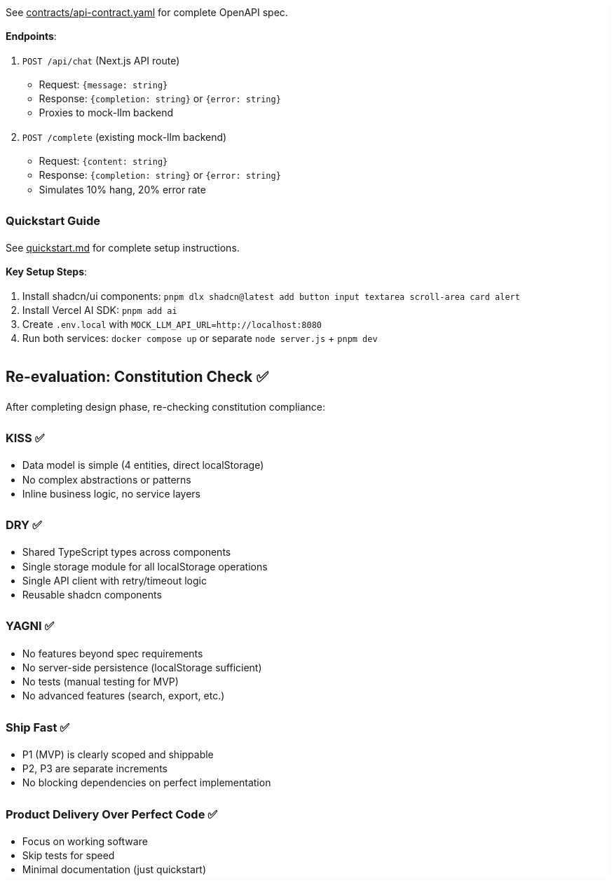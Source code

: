 See [contracts/api-contract.yaml](./contracts/api-contract.yaml) for complete OpenAPI spec.

**Endpoints**:

1. `POST /api/chat` (Next.js API route)
   - Request: `{message: string}`
   - Response: `{completion: string}` or `{error: string}`
   - Proxies to mock-llm backend

2. `POST /complete` (existing mock-llm backend)
   - Request: `{content: string}`
   - Response: `{completion: string}` or `{error: string}`
   - Simulates 10% hang, 20% error rate

### Quickstart Guide

See [quickstart.md](./quickstart.md) for complete setup instructions.

**Key Setup Steps**:
1. Install shadcn/ui components: `pnpm dlx shadcn@latest add button input textarea scroll-area card alert`
2. Install Vercel AI SDK: `pnpm add ai`
3. Create `.env.local` with `MOCK_LLM_API_URL=http://localhost:8080`
4. Run both services: `docker compose up` or separate `node server.js` + `pnpm dev`

## Re-evaluation: Constitution Check ✅

After completing design phase, re-checking constitution compliance:

### KISS ✅
- Data model is simple (4 entities, direct localStorage)
- No complex abstractions or patterns
- Inline business logic, no service layers

### DRY ✅
- Shared TypeScript types across components
- Single storage module for all localStorage operations
- Single API client with retry/timeout logic
- Reusable shadcn components

### YAGNI ✅
- No features beyond spec requirements
- No server-side persistence (localStorage sufficient)
- No tests (manual testing for MVP)
- No advanced features (search, export, etc.)

### Ship Fast ✅
- P1 (MVP) is clearly scoped and shippable
- P2, P3 are separate increments
- No blocking dependencies on perfect implementation

### Product Delivery Over Perfect Code ✅
- Focus on working software
- Skip tests for speed
- Minimal documentation (just quickstart)
